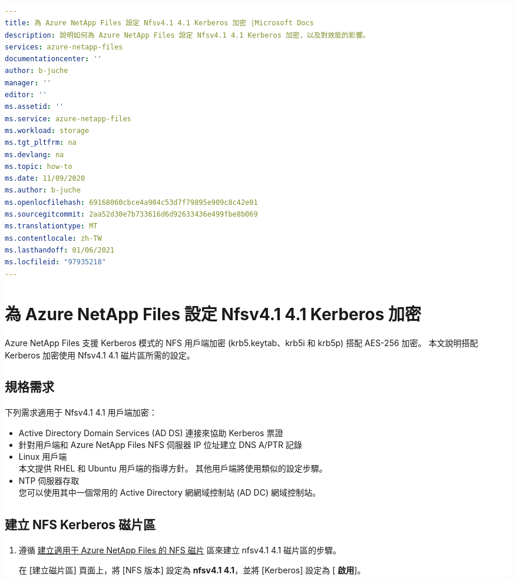 ```yaml
---
title: 為 Azure NetApp Files 設定 Nfsv4.1 4.1 Kerberos 加密 |Microsoft Docs
description: 說明如何為 Azure NetApp Files 設定 Nfsv4.1 4.1 Kerberos 加密，以及對效能的影響。
services: azure-netapp-files
documentationcenter: ''
author: b-juche
manager: ''
editor: ''
ms.assetid: ''
ms.service: azure-netapp-files
ms.workload: storage
ms.tgt_pltfrm: na
ms.devlang: na
ms.topic: how-to
ms.date: 11/09/2020
ms.author: b-juche
ms.openlocfilehash: 69168060cbce4a904c53d7f79895e909c8c42e01
ms.sourcegitcommit: 2aa52d30e7b733616d6d92633436e499fbe8b069
ms.translationtype: MT
ms.contentlocale: zh-TW
ms.lasthandoff: 01/06/2021
ms.locfileid: "97935218"
---
```

# <a name="configure-nfsv41-kerberos-encryption-for-azure-netapp-files"></a>為 Azure NetApp Files 設定 Nfsv4.1 4.1 Kerberos 加密

Azure NetApp Files 支援 Kerberos 模式的 NFS 用戶端加密 (krb5.keytab、krb5i 和 krb5p) 搭配 AES-256 加密。 本文說明搭配 Kerberos 加密使用 Nfsv4.1 4.1 磁片區所需的設定。

## <a name="requirements"></a>規格需求

下列需求適用于 Nfsv4.1 4.1 用戶端加密： 

* Active Directory Domain Services (AD DS) 連接來協助 Kerberos 票證 
* 針對用戶端和 Azure NetApp Files NFS 伺服器 IP 位址建立 DNS A/PTR 記錄
* Linux 用戶端  
    本文提供 RHEL 和 Ubuntu 用戶端的指導方針。  其他用戶端將使用類似的設定步驟。 
* NTP 伺服器存取  
    您可以使用其中一個常用的 Active Directory 網網域控制站 (AD DC) 網域控制站。

## <a name="create-an-nfs-kerberos-volume"></a>建立 NFS Kerberos 磁片區

1.  遵循 [建立適用于 Azure NetApp Files 的 NFS 磁片](azure-netapp-files-create-volumes.md) 區來建立 nfsv4.1 4.1 磁片區的步驟。   

    在 [建立磁片區] 頁面上，將 [NFS 版本] 設定為 **nfsv4.1 4.1**，並將 [Kerberos] 設定為 [ **啟用**]。
